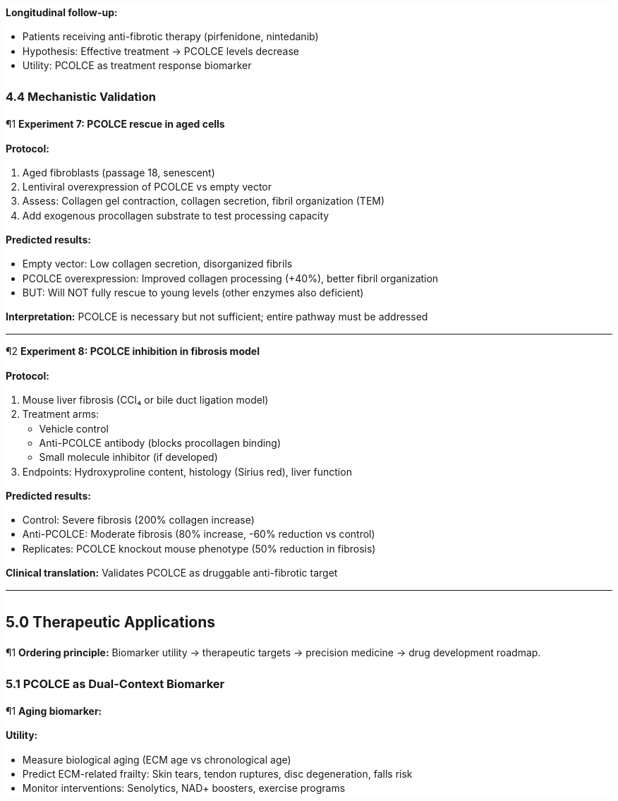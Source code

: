 **Longitudinal follow-up:**
- Patients receiving anti-fibrotic therapy (pirfenidone, nintedanib)
- Hypothesis: Effective treatment → PCOLCE levels decrease
- Utility: PCOLCE as treatment response biomarker

### 4.4 Mechanistic Validation

¶1 **Experiment 7: PCOLCE rescue in aged cells**

**Protocol:**
1. Aged fibroblasts (passage 18, senescent)
2. Lentiviral overexpression of PCOLCE vs empty vector
3. Assess: Collagen gel contraction, collagen secretion, fibril organization (TEM)
4. Add exogenous procollagen substrate to test processing capacity

**Predicted results:**
- Empty vector: Low collagen secretion, disorganized fibrils
- PCOLCE overexpression: Improved collagen processing (+40%), better fibril organization
- BUT: Will NOT fully rescue to young levels (other enzymes also deficient)

**Interpretation:** PCOLCE is necessary but not sufficient; entire pathway must be addressed

---

¶2 **Experiment 8: PCOLCE inhibition in fibrosis model**

**Protocol:**
1. Mouse liver fibrosis (CCl₄ or bile duct ligation model)
2. Treatment arms:
   - Vehicle control
   - Anti-PCOLCE antibody (blocks procollagen binding)
   - Small molecule inhibitor (if developed)
3. Endpoints: Hydroxyproline content, histology (Sirius red), liver function

**Predicted results:**
- Control: Severe fibrosis (200% collagen increase)
- Anti-PCOLCE: Moderate fibrosis (80% increase, -60% reduction vs control)
- Replicates: PCOLCE knockout mouse phenotype (50% reduction in fibrosis)

**Clinical translation:** Validates PCOLCE as druggable anti-fibrotic target

---

## 5.0 Therapeutic Applications

¶1 **Ordering principle:** Biomarker utility → therapeutic targets → precision medicine → drug development roadmap.

### 5.1 PCOLCE as Dual-Context Biomarker

¶1 **Aging biomarker:**

**Utility:**
- Measure biological aging (ECM age vs chronological age)
- Predict ECM-related frailty: Skin tears, tendon ruptures, disc degeneration, falls risk
- Monitor interventions: Senolytics, NAD+ boosters, exercise programs
